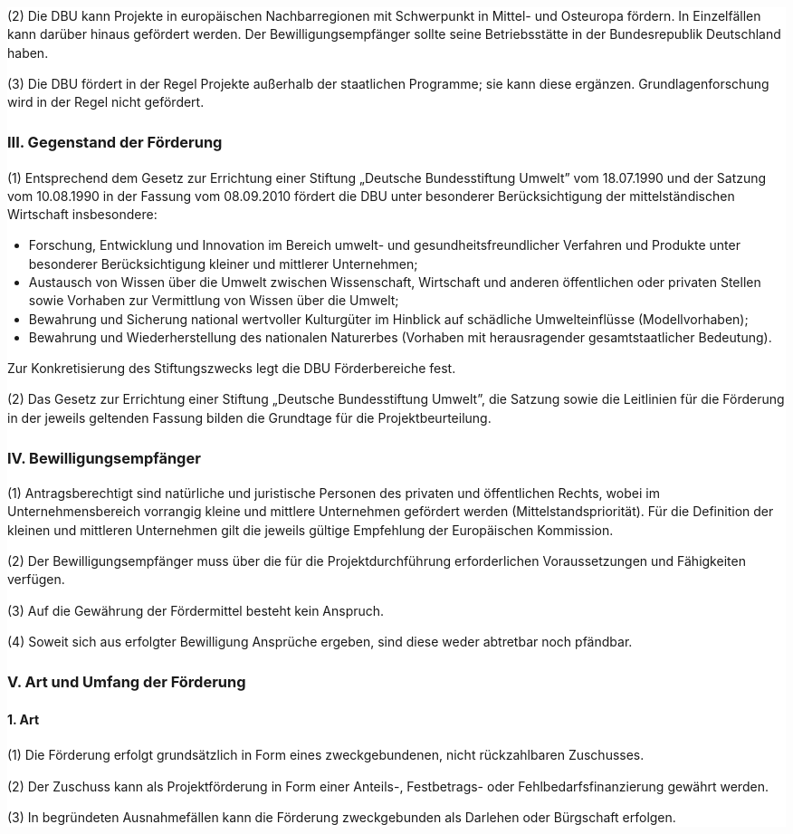 (2) Die DBU kann Projekte in europäischen Nachbarregionen mit Schwerpunkt in Mittel- und Osteuropa fördern. In Einzelfällen kann darüber hinaus gefördert werden. Der Bewilligungsempfänger sollte seine Betriebsstätte in der Bundesrepublik Deutschland haben. 

(3) Die DBU fördert in der Regel Projekte außerhalb der staatlichen Programme; sie kann diese ergänzen. Grundlagenforschung wird in der Regel nicht gefördert. 

###  III. Gegenstand der Förderung 

(1) Entsprechend dem Gesetz zur Errichtung einer Stiftung „Deutsche Bundesstiftung Umwelt” vom 18.07.1990 und der Satzung vom 10.08.1990 in der Fassung vom 08.09.2010 fördert die DBU unter besonderer Berücksichtigung der mittelständischen Wirtschaft insbesondere: 

  * Forschung, Entwicklung und Innovation im Bereich umwelt- und gesundheitsfreundlicher Verfahren und Produkte unter besonderer Berücksichtigung kleiner und mittlerer Unternehmen; 
  * Austausch von Wissen über die Umwelt zwischen Wissenschaft, Wirtschaft und anderen öffentlichen oder privaten Stellen sowie Vorhaben zur Vermittlung von Wissen über die Umwelt; 
  * Bewahrung und Sicherung national wertvoller Kulturgüter im Hinblick auf schädliche Umwelteinflüsse (Modellvorhaben); 
  * Bewahrung und Wiederherstellung des nationalen Naturerbes (Vorhaben mit herausragender gesamtstaatlicher Bedeutung). 



Zur Konkretisierung des Stiftungszwecks legt die DBU Förderbereiche fest. 

(2) Das Gesetz zur Errichtung einer Stiftung „Deutsche Bundesstiftung Umwelt”, die Satzung sowie die Leitlinien für die Förderung in der jeweils geltenden Fassung bilden die Grundtage für die Projektbeurteilung. 

###  IV. Bewilligungsempfänger 

(1) Antragsberechtigt sind natürliche und juristische Personen des privaten und öffentlichen Rechts, wobei im Unternehmensbereich vorrangig kleine und mittlere Unternehmen gefördert werden (Mittelstandspriorität). Für die Definition der kleinen und mittleren Unternehmen gilt die jeweils gültige Empfehlung der Europäischen Kommission. 

(2) Der Bewilligungsempfänger muss über die für die Projektdurchführung erforderlichen Voraussetzungen und Fähigkeiten verfügen. 

(3) Auf die Gewährung der Fördermittel besteht kein Anspruch. 

(4) Soweit sich aus erfolgter Bewilligung Ansprüche ergeben, sind diese weder abtretbar noch pfändbar. 

###  V. Art und Umfang der Förderung 

####  1\. Art 

(1) Die Förderung erfolgt grundsätzlich in Form eines zweckgebundenen, nicht rückzahlbaren Zuschusses. 

(2) Der Zuschuss kann als Projektförderung in Form einer Anteils-, Festbetrags- oder Fehlbedarfsfinanzierung gewährt werden. 

(3) In begründeten Ausnahmefällen kann die Förderung zweckgebunden als Darlehen oder Bürgschaft erfolgen. 
